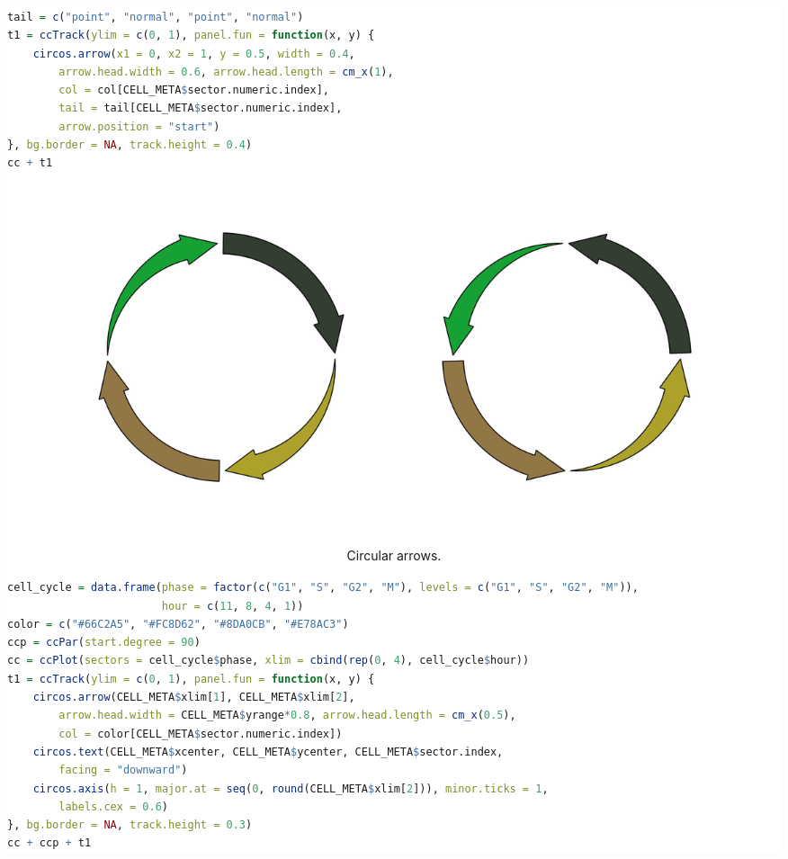 ```r
tail = c("point", "normal", "point", "normal")
t1 = ccTrack(ylim = c(0, 1), panel.fun = function(x, y) {
    circos.arrow(x1 = 0, x2 = 1, y = 0.5, width = 0.4, 
        arrow.head.width = 0.6, arrow.head.length = cm_x(1), 
        col = col[CELL_META$sector.numeric.index], 
        tail = tail[CELL_META$sector.numeric.index],
        arrow.position = "start")
}, bg.border = NA, track.height = 0.4)
cc + t1
```

<div class="figure" style="text-align: center">
<img src="../03-graphics_files/figure-html/circular-arrow-1.png" alt="Circular arrows." width="768" />
<p class="caption">Circular arrows.</p>
</div>

```r
cell_cycle = data.frame(phase = factor(c("G1", "S", "G2", "M"), levels = c("G1", "S", "G2", "M")),
                        hour = c(11, 8, 4, 1))
color = c("#66C2A5", "#FC8D62", "#8DA0CB", "#E78AC3")
ccp = ccPar(start.degree = 90)
cc = ccPlot(sectors = cell_cycle$phase, xlim = cbind(rep(0, 4), cell_cycle$hour))
t1 = ccTrack(ylim = c(0, 1), panel.fun = function(x, y) {
    circos.arrow(CELL_META$xlim[1], CELL_META$xlim[2], 
        arrow.head.width = CELL_META$yrange*0.8, arrow.head.length = cm_x(0.5),
        col = color[CELL_META$sector.numeric.index])
    circos.text(CELL_META$xcenter, CELL_META$ycenter, CELL_META$sector.index, 
        facing = "downward")
    circos.axis(h = 1, major.at = seq(0, round(CELL_META$xlim[2])), minor.ticks = 1,
        labels.cex = 0.6)
}, bg.border = NA, track.height = 0.3)
cc + ccp + t1
```
